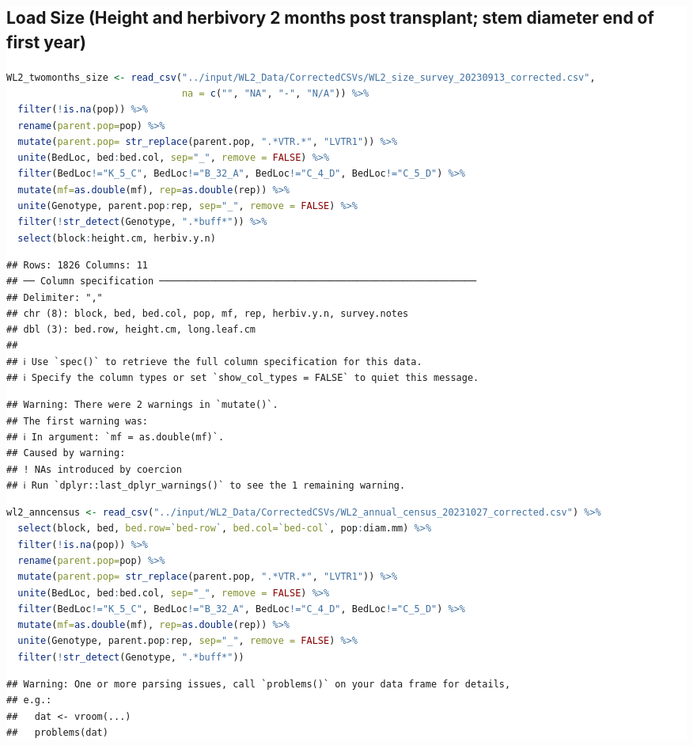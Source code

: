 ## Load Size (Height and herbivory 2 months post transplant; stem diameter end of first year)

``` r
WL2_twomonths_size <- read_csv("../input/WL2_Data/CorrectedCSVs/WL2_size_survey_20230913_corrected.csv", 
                               na = c("", "NA", "-", "N/A")) %>% 
  filter(!is.na(pop)) %>% 
  rename(parent.pop=pop) %>% 
  mutate(parent.pop= str_replace(parent.pop, ".*VTR.*", "LVTR1")) %>% 
  unite(BedLoc, bed:bed.col, sep="_", remove = FALSE) %>% 
  filter(BedLoc!="K_5_C", BedLoc!="B_32_A", BedLoc!="C_4_D", BedLoc!="C_5_D") %>% 
  mutate(mf=as.double(mf), rep=as.double(rep)) %>% 
  unite(Genotype, parent.pop:rep, sep="_", remove = FALSE) %>% 
  filter(!str_detect(Genotype, ".*buff*")) %>% 
  select(block:height.cm, herbiv.y.n)
```

```
## Rows: 1826 Columns: 11
## ── Column specification ────────────────────────────────────────────────────────
## Delimiter: ","
## chr (8): block, bed, bed.col, pop, mf, rep, herbiv.y.n, survey.notes
## dbl (3): bed.row, height.cm, long.leaf.cm
## 
## ℹ Use `spec()` to retrieve the full column specification for this data.
## ℹ Specify the column types or set `show_col_types = FALSE` to quiet this message.
```

```
## Warning: There were 2 warnings in `mutate()`.
## The first warning was:
## ℹ In argument: `mf = as.double(mf)`.
## Caused by warning:
## ! NAs introduced by coercion
## ℹ Run `dplyr::last_dplyr_warnings()` to see the 1 remaining warning.
```

``` r
wl2_anncensus <- read_csv("../input/WL2_Data/CorrectedCSVs/WL2_annual_census_20231027_corrected.csv") %>% 
  select(block, bed, bed.row=`bed-row`, bed.col=`bed-col`, pop:diam.mm) %>% 
  filter(!is.na(pop)) %>% 
  rename(parent.pop=pop) %>% 
  mutate(parent.pop= str_replace(parent.pop, ".*VTR.*", "LVTR1")) %>% 
  unite(BedLoc, bed:bed.col, sep="_", remove = FALSE) %>% 
  filter(BedLoc!="K_5_C", BedLoc!="B_32_A", BedLoc!="C_4_D", BedLoc!="C_5_D") %>% 
  mutate(mf=as.double(mf), rep=as.double(rep)) %>% 
  unite(Genotype, parent.pop:rep, sep="_", remove = FALSE) %>% 
  filter(!str_detect(Genotype, ".*buff*"))
```

```
## Warning: One or more parsing issues, call `problems()` on your data frame for details,
## e.g.:
##   dat <- vroom(...)
##   problems(dat)
```
